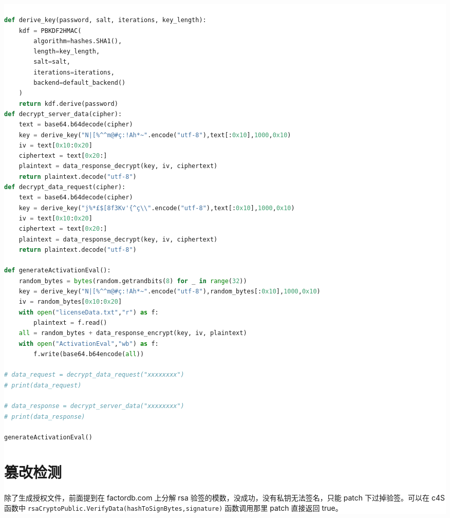 ```python

def derive_key(password, salt, iterations, key_length):
    kdf = PBKDF2HMAC(
        algorithm=hashes.SHA1(),
        length=key_length,
        salt=salt,
        iterations=iterations,
        backend=default_backend()
    )
    return kdf.derive(password)
def decrypt_server_data(cipher):
    text = base64.b64decode(cipher)
    key = derive_key("N|[%^^m@#ç:!Ah*~".encode("utf-8"),text[:0x10],1000,0x10)
    iv = text[0x10:0x20]
    ciphertext = text[0x20:]
    plaintext = data_response_decrypt(key, iv, ciphertext)
    return plaintext.decode("utf-8")
def decrypt_data_request(cipher):
    text = base64.b64decode(cipher)
    key = derive_key("j%*£$[8f3Kv'{^ç\\".encode("utf-8"),text[:0x10],1000,0x10)
    iv = text[0x10:0x20]
    ciphertext = text[0x20:]
    plaintext = data_response_decrypt(key, iv, ciphertext)
    return plaintext.decode("utf-8")

def generateActivationEval():
    random_bytes = bytes(random.getrandbits(8) for _ in range(32))
    key = derive_key("N|[%^^m@#ç:!Ah*~".encode("utf-8"),random_bytes[:0x10],1000,0x10)
    iv = random_bytes[0x10:0x20]
    with open("licenseData.txt","r") as f:
        plaintext = f.read()
    all = random_bytes + data_response_encrypt(key, iv, plaintext)
    with open("ActivationEval","wb") as f:
        f.write(base64.b64encode(all))

# data_request = decrypt_data_request("xxxxxxxx")
# print(data_request)

# data_response = decrypt_server_data("xxxxxxxx")
# print(data_response)

generateActivationEval()
```

# 篡改检测
除了生成授权文件，前面提到在 factordb.com 上分解 rsa 验签的模数，没成功，没有私钥无法签名，只能 patch 下过掉验签。可以在 c4S 函数中 `rsaCryptoPublic.VerifyData(hashToSignBytes,signature)` 函数调用那里 patch 直接返回 true。
